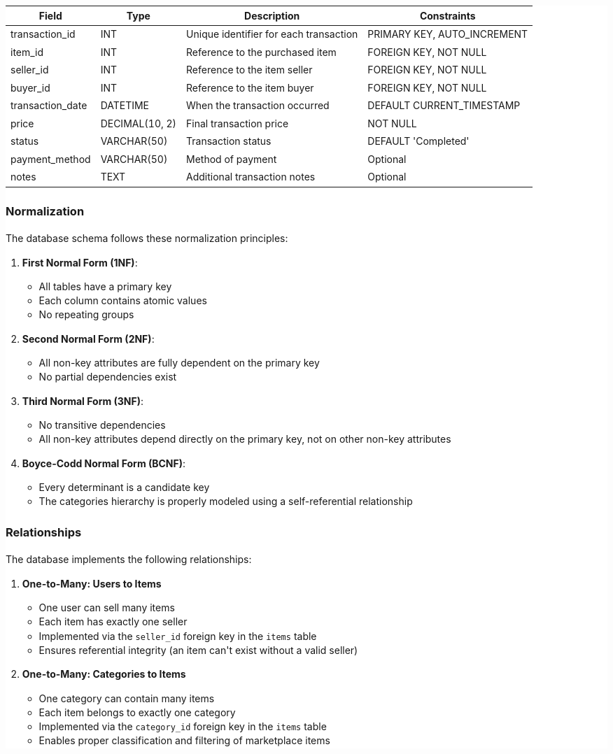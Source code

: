 | Field | Type | Description | Constraints |
|-------|------|-------------|-------------|
| transaction_id | INT | Unique identifier for each transaction | PRIMARY KEY, AUTO_INCREMENT |
| item_id | INT | Reference to the purchased item | FOREIGN KEY, NOT NULL |
| seller_id | INT | Reference to the item seller | FOREIGN KEY, NOT NULL |
| buyer_id | INT | Reference to the item buyer | FOREIGN KEY, NOT NULL |
| transaction_date | DATETIME | When the transaction occurred | DEFAULT CURRENT_TIMESTAMP |
| price | DECIMAL(10, 2) | Final transaction price | NOT NULL |
| status | VARCHAR(50) | Transaction status | DEFAULT 'Completed' |
| payment_method | VARCHAR(50) | Method of payment | Optional |
| notes | TEXT | Additional transaction notes | Optional |

### Normalization

The database schema follows these normalization principles:

1. **First Normal Form (1NF)**:
   - All tables have a primary key
   - Each column contains atomic values
   - No repeating groups

2. **Second Normal Form (2NF)**:
   - All non-key attributes are fully dependent on the primary key
   - No partial dependencies exist

3. **Third Normal Form (3NF)**:
   - No transitive dependencies
   - All non-key attributes depend directly on the primary key, not on other non-key attributes

4. **Boyce-Codd Normal Form (BCNF)**:
   - Every determinant is a candidate key
   - The categories hierarchy is properly modeled using a self-referential relationship

### Relationships

The database implements the following relationships:

1. **One-to-Many: Users to Items**
   - One user can sell many items
   - Each item has exactly one seller
   - Implemented via the `seller_id` foreign key in the `items` table
   - Ensures referential integrity (an item can't exist without a valid seller)

2. **One-to-Many: Categories to Items**
   - One category can contain many items
   - Each item belongs to exactly one category
   - Implemented via the `category_id` foreign key in the `items` table
   - Enables proper classification and filtering of marketplace items
